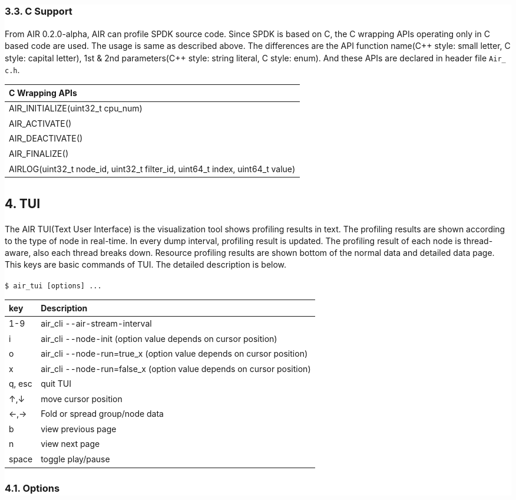 ### 3.3. C Support

From AIR 0.2.0-alpha, AIR can profile SPDK source code. Since SPDK is based on C, the C wrapping APIs operating only in C based code are used. The usage is same as described above. The differences are the API function name(C++ style: small letter, C style: capital letter), 1st & 2nd parameters(C++ style: string literal, C style: enum). And these APIs are declared in header file `Air_c.h`.

| C Wrapping APIs                                              |
| :----------------------------------------------------------- |
| AIR_INITIALIZE(uint32_t cpu_num)                             |
| AIR_ACTIVATE()                                               |
| AIR_DEACTIVATE()                                             |
| AIR_FINALIZE()                                               |
| AIRLOG(uint32_t node_id, uint32_t filter_id, uint64_t index, uint64_t value) |



## 4. TUI

The AIR TUI(Text User Interface) is the visualization tool shows profiling results in text. The profiling results are shown according to the type of node in real-time. In every dump interval, profiling result is updated. The profiling result of each node is thread-aware, also each thread breaks down. Resource profiling results are shown bottom of the normal data and detailed data page. This keys are basic commands of TUI. The detailed description is below.

```
$ air_tui [options] ...
```

| key    | Description                                                  |
| :----- | :----------------------------------------------------------- |
| 1-9    | air_cli --air-stream-interval                                |
| i      | air_cli --node-init (option value depends on cursor position) |
| o      | air_cli --node-run=true_x (option value depends on cursor position) |
| x      | air_cli --node-run=false_x (option value depends on cursor position) |
| q, esc | quit TUI                                                     |
| ↑,↓    | move cursor position                                         |
| ←,→    | Fold or spread group/node data                               |
| b      | view previous page                                           |
| n      | view next page                                               |
| space  | toggle play/pause                                            |

### 4.1. Options
